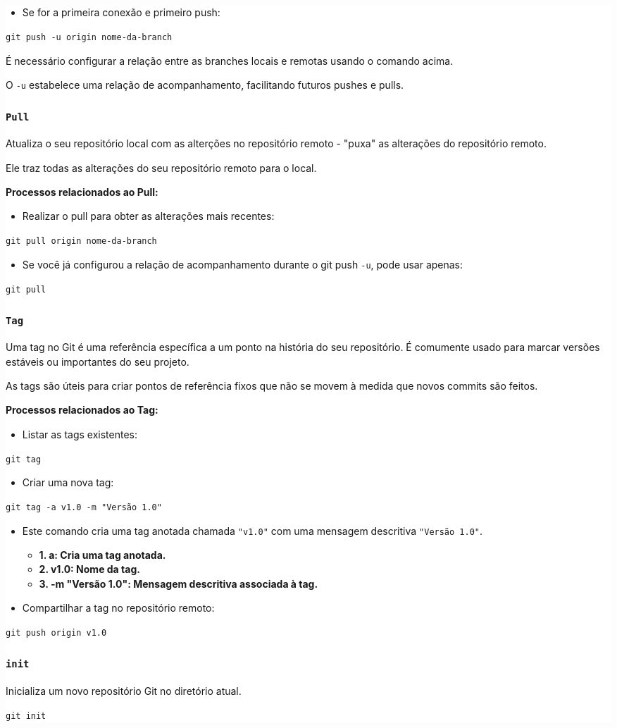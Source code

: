 - Se for a primeira conexão e primeiro push: 
```shell
git push -u origin nome-da-branch
```

É necessário configurar a relação entre as branches locais e remotas usando o comando acima.

O `-u` estabelece uma relação de acompanhamento, facilitando futuros pushes e pulls.

### **`Pull`**
Atualiza o seu repositório local com as alterções no repositório remoto - "puxa" as alterações do repositório remoto.

Ele traz todas as alterações do seu repositório remoto para o local.

**Processos relacionados ao Pull:**
- Realizar o pull para obter as alterações mais recentes:
```shell
git pull origin nome-da-branch
```

- Se você já configurou a relação de acompanhamento durante o git push `-u`, pode usar apenas:
```shell
git pull
```

### **`Tag`**
Uma tag no Git é uma referência específica a um ponto na história do seu repositório. É comumente usado para marcar versões estáveis ou importantes do seu projeto. 

As tags são úteis para criar pontos de referência fixos que não se movem à medida que novos commits são feitos.

**Processos relacionados ao Tag:**
- Listar as tags existentes:
```shell
git tag
```

- Criar uma nova tag:
```shell
git tag -a v1.0 -m "Versão 1.0"
```
- Este comando cria uma tag anotada chamada `"v1.0"` com uma mensagem descritiva `"Versão 1.0"`.
    - **1. a: Cria uma tag anotada.**
    - **2. v1.0: Nome da tag.**
    - **3. -m "Versão 1.0": Mensagem descritiva associada à tag.**

- Compartilhar a tag no repositório remoto:
```shell
git push origin v1.0
```

### **`init`**
Inicializa um novo repositório Git no diretório atual.
```shell
git init
```
